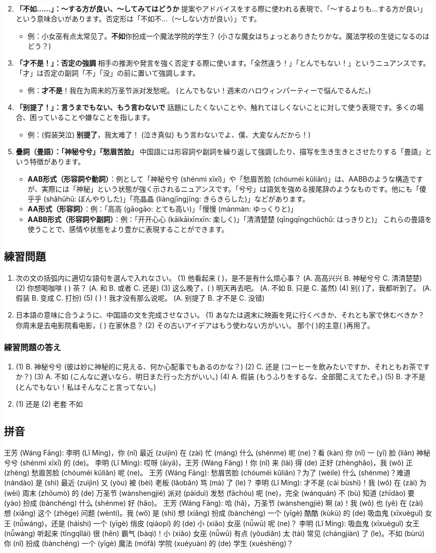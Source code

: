 2.  **「不如……」：～する方が良い、～してみてはどうか**
    提案やアドバイスをする際に使われる表現で、「～するよりも…する方が良い」という意味合いがあります。否定形は「不如不…（～しない方が良い）」です。
    *   例：小女巫有点太常见了。**不如**你扮成一个魔法学院的学生？ (小さな魔女はちょっとありきたりかな。魔法学校の生徒になるのはどう？)

3.  **「才不是！」：否定の強調**
    相手の推測や発言を強く否定する際に使います。「全然違う！」「とんでもない！」というニュアンスです。「才」は否定の副詞「不」「没」の前に置いて強調します。
    *   例：**才不是**！我在为周末的万圣节派对发愁呢。 (とんでもない！週末のハロウィンパーティーで悩んでるんだ。)

4.  **「别提了！」：言うまでもない、もう言わないで**
    話題にしたくないことや、触れてほしくないことに対して使う表現です。多くの場合、困っていることや嫌なことを指します。
    *   例：(假装哭泣) **别提了**，我太难了！ (泣き真似) もう言わないでよ、僕、大変なんだから！)

5.  **疊詞（畳語）：「神秘兮兮」「愁眉苦脸」**
    中国語には形容詞や副詞を繰り返して強調したり、描写を生き生きとさせたりする「畳語」という特徴があります。
    *   **AAB形式（形容詞や動詞）**：例として「神秘兮兮 (shénmì xīxī)」や「愁眉苦脸 (chóuméi kǔliǎn)」は、AABBのような構造ですが、実際には「神秘」という状態が強く示されるニュアンスです。「兮兮」は語気を強める接尾辞のようなものです。他にも「傻乎乎 (shǎhūhū: ぼんやりした)」「亮晶晶 (liàngjīngjīng: きらきらした)」などがあります。
    *   **AA形式（形容詞）**：例：「高高 (gāogāo: とても高い)」「慢慢 (mànmàn: ゆっくりと)」
    *   **AABB形式（形容詞や副詞）**：例：「开开心心 (kāikāixīnxīn: 楽しく)」「清清楚楚 (qīngqīngchǔchǔ: はっきりと)」
    これらの畳語を使うことで、感情や状態をより豊かに表現することができます。

## 練習問題
1.  次の文の括弧内に適切な語句を選んで入れなさい。
    (1) 他看起来 (          )，是不是有什么烦心事？ (A. 高高兴兴 B. 神秘兮兮 C. 清清楚楚)
    (2) 你想喝咖啡 (          ) 茶？ (A. 和 B. 或者 C. 还是)
    (3) 这么晚了，(          ) 明天再去吧。 (A. 不如 B. 只是 C. 虽然)
    (4) 别(          )了，我都听到了。 (A. 假装 B. 变成 C. 打扮)
    (5) (          )！我才没有那么说呢。 (A. 别提了 B. 才不是 C. 没错)

2.  日本語の意味に合うように、中国語の文を完成させなさい。
    (1) あなたは週末に映画を見に行くべきか、それとも家で休むべきか？
        你周末是去电影院看电影，(          ) 在家休息？
    (2) その古いアイデアはもう使わない方がいい。
        那个(          )的主意(          )再用了。

### 練習問題の答え
1.
    (1) B. 神秘兮兮 (彼は妙に神秘的に見える、何か心配事でもあるのかな？)
    (2) C. 还是 (コーヒーを飲みたいですか、それともお茶ですか？)
    (3) A. 不如 (こんなに遅いなら、明日また行った方がいい。)
    (4) A. 假装 (もうふりをするな、全部聞こえてたぞ。)
    (5) B. 才不是 (とんでもない！私はそんなこと言ってない。)

2.
    (1) 还是
    (2) 老套 不如

## 拼音
王芳 (Wáng Fāng): 李明 (Lǐ Míng)，你 (nǐ) 最近 (zuìjìn) 在 (zài) 忙 (máng) 什么 (shénme) 呢 (ne)？看 (kàn) 你 (nǐ) 一 (yī) 脸 (liǎn) 神秘兮兮 (shénmì xīxī) 的 (de)。
李明 (Lǐ Míng): 哎呀 (āiyā)，王芳 (Wáng Fāng)！你 (nǐ) 来 (lái) 得 (de) 正好 (zhènghǎo)，我 (wǒ) 正 (zhèng) 愁眉苦脸 (chóuméi kǔliǎn) 呢 (ne)。
王芳 (Wáng Fāng): 愁眉苦脸 (chóuméi kǔliǎn)？为了 (wèile) 什么 (shénme)？难道 (nándào) 是 (shì) 最近 (zuìjìn) 又 (yòu) 被 (bèi) 老板 (lǎobǎn) 骂 (mà) 了 (le)？
李明 (Lǐ Míng): 才不是 (cái bùshì)！我 (wǒ) 在 (zài) 为 (wèi) 周末 (zhōumò) 的 (de) 万圣节 (wànshengjié) 派对 (pàiduì) 发愁 (fāchóu) 呢 (ne)，完全 (wánquán) 不 (bù) 知道 (zhīdào) 要 (yào) 扮成 (bànchéng) 什么 (shénme) 好 (hǎo)。
王芳 (Wáng Fāng): 哈 (hā)，万圣节 (wànshengjié) 啊 (a)！我 (wǒ) 也 (yě) 在 (zài) 想 (xiǎng) 这个 (zhège) 问题 (wèntí)。我 (wǒ) 是 (shì) 想 (xiǎng) 扮成 (bànchéng) 一个 (yīgè) 酷酷 (kùkù) 的 (de) 吸血鬼 (xīxuèguǐ) 女王 (nǚwáng)，还是 (háishi) 一个 (yīgè) 俏皮 (qiàopí) 的 (de) 小 (xiǎo) 女巫 (nǚwū) 呢 (ne)？
李明 (Lǐ Míng): 吸血鬼 (xīxuèguǐ) 女王 (nǚwáng) 听起来 (tīngqǐlái) 很 (hěn) 霸气 (bàqì)！小 (xiǎo) 女巫 (nǚwū) 有点 (yǒudiǎn) 太 (tài) 常见 (chángjiàn) 了 (le)。不如 (bùrú) 你 (nǐ) 扮成 (bànchéng) 一个 (yīgè) 魔法 (mófǎ) 学院 (xuéyuàn) 的 (de) 学生 (xuéshēng)？